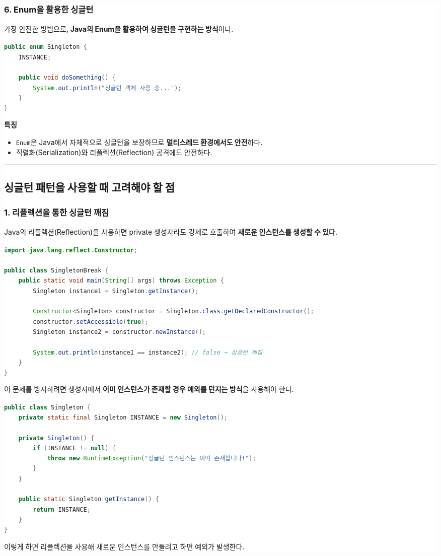 ### 6. Enum을 활용한 싱글턴  
가장 안전한 방법으로, **Java의 Enum을 활용하여 싱글턴을 구현하는 방식**이다.  

```java
public enum Singleton {
    INSTANCE;

    public void doSomething() {
        System.out.println("싱글턴 객체 사용 중...");
    }
}
```
**특징**  
- `Enum`은 Java에서 자체적으로 싱글턴을 보장하므로 **멀티스레드 환경에서도 안전**하다.  
- 직렬화(Serialization)와 리플렉션(Reflection) 공격에도 안전하다.  

---

## 싱글턴 패턴을 사용할 때 고려해야 할 점  

### 1. 리플렉션을 통한 싱글턴 깨짐  
Java의 리플렉션(Reflection)을 사용하면 private 생성자라도 강제로 호출하여 **새로운 인스턴스를 생성할 수 있다**.  

```java
import java.lang.reflect.Constructor;

public class SingletonBreak {
    public static void main(String[] args) throws Exception {
        Singleton instance1 = Singleton.getInstance();

        Constructor<Singleton> constructor = Singleton.class.getDeclaredConstructor();
        constructor.setAccessible(true);
        Singleton instance2 = constructor.newInstance();

        System.out.println(instance1 == instance2); // false → 싱글턴 깨짐
    }
}
```
이 문제를 방지하려면 생성자에서 **이미 인스턴스가 존재할 경우 예외를 던지는 방식**을 사용해야 한다.  

```java
public class Singleton {
    private static final Singleton INSTANCE = new Singleton();

    private Singleton() {
        if (INSTANCE != null) {
            throw new RuntimeException("싱글턴 인스턴스는 이미 존재합니다!");
        }
    }

    public static Singleton getInstance() {
        return INSTANCE;
    }
}
```
이렇게 하면 리플렉션을 사용해 새로운 인스턴스를 만들려고 하면 예외가 발생한다.  
